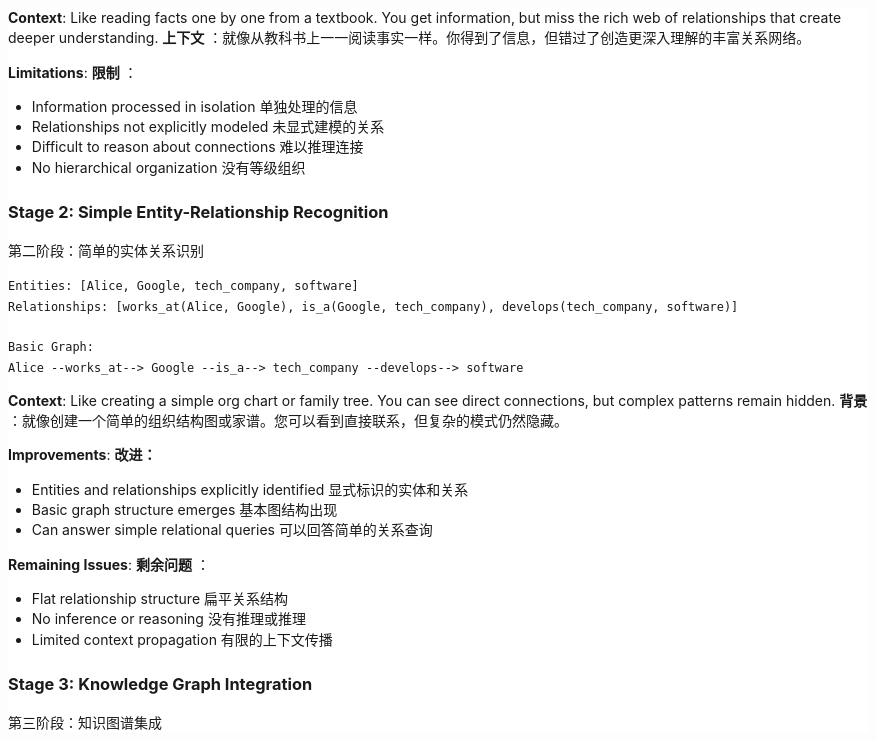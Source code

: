 **Context**: Like reading facts one by one from a textbook. You get information, but miss the rich web of relationships that create deeper understanding.
**上下文** ：就像从教科书上一一阅读事实一样。你得到了信息，但错过了创造更深入理解的丰富关系网络。

**Limitations**:
**限制** ：

*   Information processed in isolation
    单独处理的信息
*   Relationships not explicitly modeled
    未显式建模的关系
*   Difficult to reason about connections
    难以推理连接
*   No hierarchical organization
    没有等级组织

### Stage 2: Simple Entity-Relationship Recognition
第二阶段：简单的实体关系识别

```
Entities: [Alice, Google, tech_company, software]
Relationships: [works_at(Alice, Google), is_a(Google, tech_company), develops(tech_company, software)]

Basic Graph:
Alice --works_at--> Google --is_a--> tech_company --develops--> software
```

**Context**: Like creating a simple org chart or family tree. You can see direct connections, but complex patterns remain hidden.
**背景** ：就像创建一个简单的组织结构图或家谱。您可以看到直接联系，但复杂的模式仍然隐藏。

**Improvements**:
**改进：**

*   Entities and relationships explicitly identified
    显式标识的实体和关系
*   Basic graph structure emerges
    基本图结构出现
*   Can answer simple relational queries
    可以回答简单的关系查询

**Remaining Issues**:
**剩余问题** ：

*   Flat relationship structure
    扁平关系结构
*   No inference or reasoning
    没有推理或推理
*   Limited context propagation
    有限的上下文传播

### Stage 3: Knowledge Graph Integration
第三阶段：知识图谱集成
